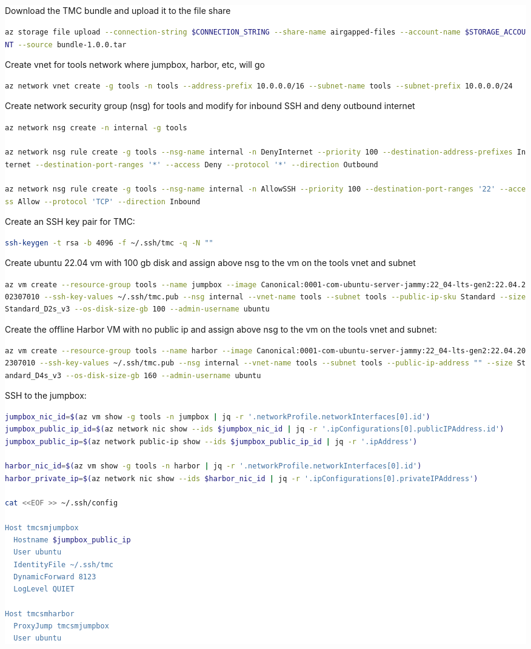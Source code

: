 Download the TMC bundle and upload it to the file share
```bash
az storage file upload --connection-string $CONNECTION_STRING --share-name airgapped-files --account-name $STORAGE_ACCOUNT --source bundle-1.0.0.tar
```

Create vnet for tools network where jumpbox, harbor, etc, will go
```bash
az network vnet create -g tools -n tools --address-prefix 10.0.0.0/16 --subnet-name tools --subnet-prefix 10.0.0.0/24
```

Create network security group (nsg) for tools and modify for inbound SSH and deny outbound internet
```bash
az network nsg create -n internal -g tools

az network nsg rule create -g tools --nsg-name internal -n DenyInternet --priority 100 --destination-address-prefixes Internet --destination-port-ranges '*' --access Deny --protocol '*' --direction Outbound

az network nsg rule create -g tools --nsg-name internal -n AllowSSH --priority 100 --destination-port-ranges '22' --access Allow --protocol 'TCP' --direction Inbound
```

Create an SSH key pair for TMC:
```bash
ssh-keygen -t rsa -b 4096 -f ~/.ssh/tmc -q -N ""
```


Create ubuntu 22.04 vm with 100 gb disk and assign above nsg to the vm on the tools vnet and subnet
```bash
az vm create --resource-group tools --name jumpbox --image Canonical:0001-com-ubuntu-server-jammy:22_04-lts-gen2:22.04.202307010 --ssh-key-values ~/.ssh/tmc.pub --nsg internal --vnet-name tools --subnet tools --public-ip-sku Standard --size Standard_D2s_v3 --os-disk-size-gb 100 --admin-username ubuntu
```

Create the offline Harbor VM with no public ip and assign above nsg to the vm on the tools vnet and subnet:
```bash
az vm create --resource-group tools --name harbor --image Canonical:0001-com-ubuntu-server-jammy:22_04-lts-gen2:22.04.202307010 --ssh-key-values ~/.ssh/tmc.pub --nsg internal --vnet-name tools --subnet tools --public-ip-address "" --size Standard_D4s_v3 --os-disk-size-gb 160 --admin-username ubuntu
```

SSH to the jumpbox:
```bash
jumpbox_nic_id=$(az vm show -g tools -n jumpbox | jq -r '.networkProfile.networkInterfaces[0].id')
jumpbox_public_ip_id=$(az network nic show --ids $jumpbox_nic_id | jq -r '.ipConfigurations[0].publicIPAddress.id')
jumpbox_public_ip=$(az network public-ip show --ids $jumpbox_public_ip_id | jq -r '.ipAddress')

harbor_nic_id=$(az vm show -g tools -n harbor | jq -r '.networkProfile.networkInterfaces[0].id')
harbor_private_ip=$(az network nic show --ids $harbor_nic_id | jq -r '.ipConfigurations[0].privateIPAddress')

cat <<EOF >> ~/.ssh/config

Host tmcsmjumpbox
  Hostname $jumpbox_public_ip
  User ubuntu
  IdentityFile ~/.ssh/tmc
  DynamicForward 8123
  LogLevel QUIET

Host tmcsmharbor
  ProxyJump tmcsmjumpbox
  User ubuntu
```